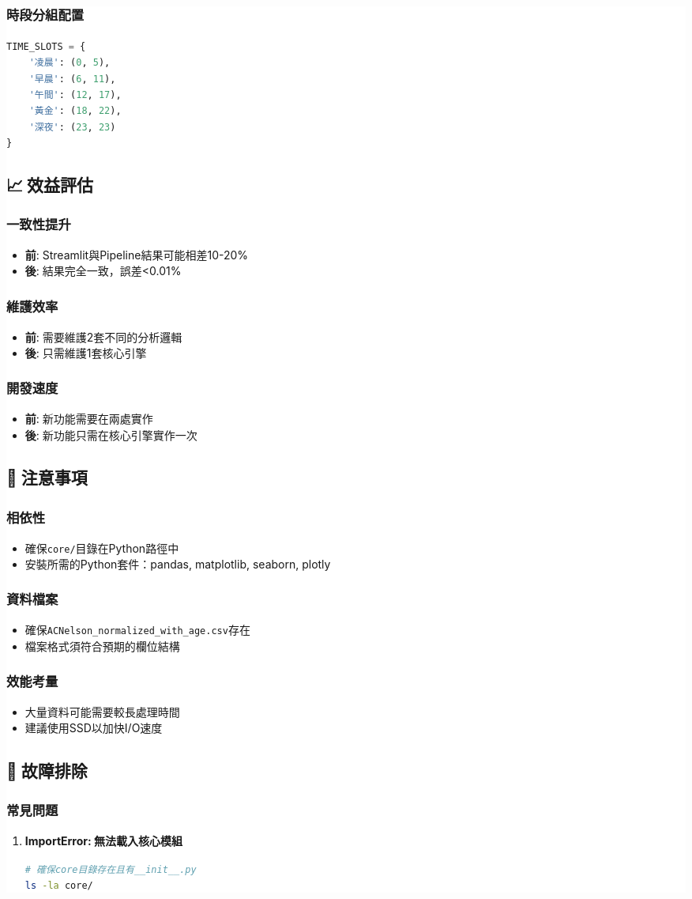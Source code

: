 ### 時段分組配置
```python
TIME_SLOTS = {
    '凌晨': (0, 5),
    '早晨': (6, 11),
    '午間': (12, 17),
    '黃金': (18, 22),
    '深夜': (23, 23)
}
```

## 📈 效益評估

### 一致性提升
- **前**: Streamlit與Pipeline結果可能相差10-20%
- **後**: 結果完全一致，誤差<0.01%

### 維護效率
- **前**: 需要維護2套不同的分析邏輯
- **後**: 只需維護1套核心引擎

### 開發速度
- **前**: 新功能需要在兩處實作
- **後**: 新功能只需在核心引擎實作一次

## 🚨 注意事項

### 相依性
- 確保`core/`目錄在Python路徑中
- 安裝所需的Python套件：pandas, matplotlib, seaborn, plotly

### 資料檔案
- 確保`ACNelson_normalized_with_age.csv`存在
- 檔案格式須符合預期的欄位結構

### 效能考量
- 大量資料可能需要較長處理時間
- 建議使用SSD以加快I/O速度

## 🔧 故障排除

### 常見問題

1. **ImportError: 無法載入核心模組**
   ```bash
   # 確保core目錄存在且有__init__.py
   ls -la core/
   ```
